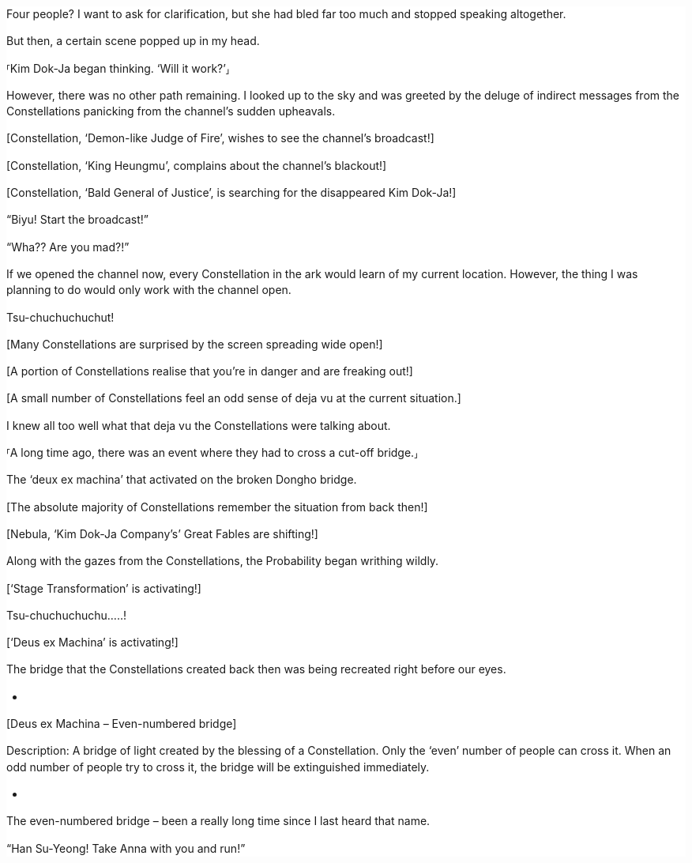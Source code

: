 Four people? I want to ask for clarification, but she had bled far too much and stopped speaking altogether.

But then, a certain scene popped up in my head.

⸢Kim Dok-Ja began thinking. ‘Will it work?’⸥

However, there was no other path remaining. I looked up to the sky and was greeted by the deluge of indirect messages from the Constellations panicking from the channel’s sudden upheavals.

[Constellation, ‘Demon-like Judge of Fire’, wishes to see the channel’s broadcast!]

[Constellation, ‘King Heungmu’, complains about the channel’s blackout!]

[Constellation, ‘Bald General of Justice’, is searching for the disappeared Kim Dok-Ja!]

“Biyu! Start the broadcast!”

“Wha?? Are you mad?!”

If we opened the channel now, every Constellation in the ark would learn of my current location. However, the thing I was planning to do would only work with the channel open.

Tsu-chuchuchuchut!

[Many Constellations are surprised by the screen spreading wide open!]

[A portion of Constellations realise that you’re in danger and are freaking out!]

[A small number of Constellations feel an odd sense of deja vu at the current situation.]

I knew all too well what that deja vu the Constellations were talking about.

⸢A long time ago, there was an event where they had to cross a cut-off bridge.⸥

The ‘deux ex machina’ that activated on the broken Dongho bridge.

[The absolute majority of Constellations remember the situation from back then!]

[Nebula, ‘Kim Dok-Ja Company’s’ Great Fables are shifting!]

Along with the gazes from the Constellations, the Probability began writhing wildly.

[‘Stage Transformation’ is activating!]

Tsu-chuchuchuchu…..!

[‘Deus ex Machina’ is activating!]

The bridge that the Constellations created back then was being recreated right before our eyes.

-

[Deus ex Machina – Even-numbered bridge]

Description: A bridge of light created by the blessing of a Constellation. Only the ‘even’ number of people can cross it. When an odd number of people try to cross it, the bridge will be extinguished immediately.

-

The even-numbered bridge – been a really long time since I last heard that name.

“Han Su-Yeong! Take Anna with you and run!”
